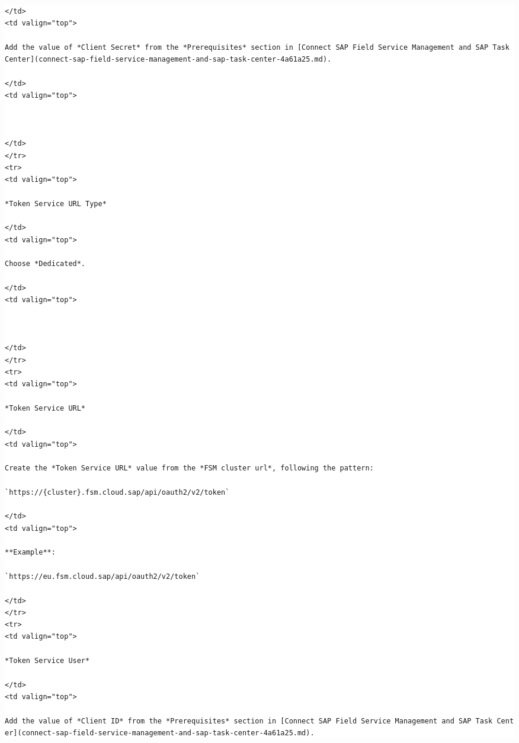     </td>
    <td valign="top">
    
    Add the value of *Client Secret* from the *Prerequisites* section in [Connect SAP Field Service Management and SAP Task Center](connect-sap-field-service-management-and-sap-task-center-4a61a25.md).
    
    </td>
    <td valign="top">
    
     
    
    </td>
    </tr>
    <tr>
    <td valign="top">
    
    *Token Service URL Type*
    
    </td>
    <td valign="top">
    
    Choose *Dedicated*.
    
    </td>
    <td valign="top">
    
     
    
    </td>
    </tr>
    <tr>
    <td valign="top">
    
    *Token Service URL*
    
    </td>
    <td valign="top">
    
    Create the *Token Service URL* value from the *FSM cluster url*, following the pattern:

    `https://{cluster}.fsm.cloud.sap/api/oauth2/v2/token`
    
    </td>
    <td valign="top">
    
    **Example**:

    `https://eu.fsm.cloud.sap/api/oauth2/v2/token`
    
    </td>
    </tr>
    <tr>
    <td valign="top">
    
    *Token Service User*
    
    </td>
    <td valign="top">
    
    Add the value of *Client ID* from the *Prerequisites* section in [Connect SAP Field Service Management and SAP Task Center](connect-sap-field-service-management-and-sap-task-center-4a61a25.md).
    
